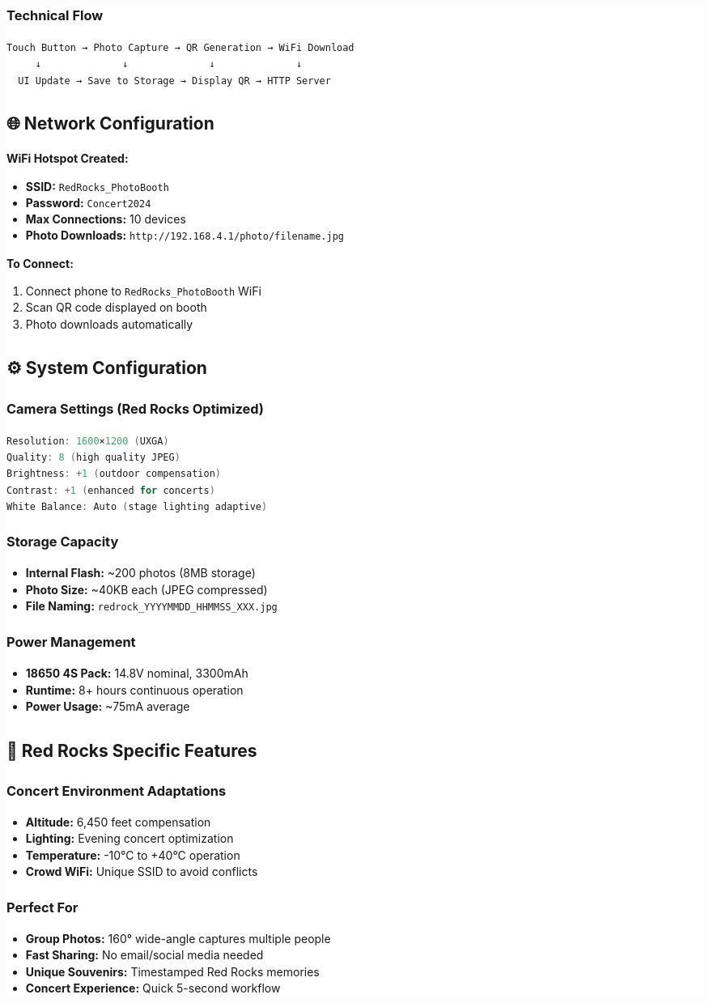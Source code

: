 ### Technical Flow
```
Touch Button → Photo Capture → QR Generation → WiFi Download
     ↓              ↓              ↓              ↓
  UI Update → Save to Storage → Display QR → HTTP Server
```

## 🌐 Network Configuration

**WiFi Hotspot Created:**
- **SSID:** `RedRocks_PhotoBooth`  
- **Password:** `Concert2024`
- **Max Connections:** 10 devices
- **Photo Downloads:** `http://192.168.4.1/photo/filename.jpg`

**To Connect:**
1. Connect phone to `RedRocks_PhotoBooth` WiFi
2. Scan QR code displayed on booth
3. Photo downloads automatically

## ⚙️ System Configuration

### Camera Settings (Red Rocks Optimized)
```c
Resolution: 1600×1200 (UXGA)
Quality: 8 (high quality JPEG)
Brightness: +1 (outdoor compensation)  
Contrast: +1 (enhanced for concerts)
White Balance: Auto (stage lighting adaptive)
```

### Storage Capacity
- **Internal Flash:** ~200 photos (8MB storage)
- **Photo Size:** ~40KB each (JPEG compressed)
- **File Naming:** `redrock_YYYYMMDD_HHMMSS_XXX.jpg`

### Power Management
- **18650 4S Pack:** 14.8V nominal, 3300mAh
- **Runtime:** 8+ hours continuous operation
- **Power Usage:** ~75mA average

## 🎵 Red Rocks Specific Features

### Concert Environment Adaptations
- **Altitude:** 6,450 feet compensation
- **Lighting:** Evening concert optimization
- **Temperature:** -10°C to +40°C operation
- **Crowd WiFi:** Unique SSID to avoid conflicts

### Perfect For
- **Group Photos:** 160° wide-angle captures multiple people
- **Fast Sharing:** No email/social media needed
- **Unique Souvenirs:** Timestamped Red Rocks memories
- **Concert Experience:** Quick 5-second workflow
